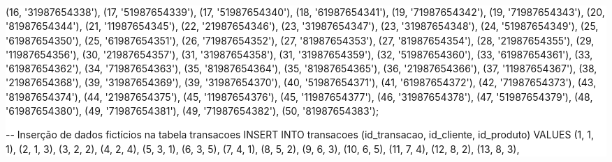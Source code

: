 (16, '31987654338'),
(17, '51987654339'),
(17, '51987654340'),
(18, '61987654341'),
(19, '71987654342'),
(19, '71987654343'),
(20, '81987654344'),
(21, '11987654345'),
(22, '21987654346'),
(23, '31987654347'),
(23, '31987654348'),
(24, '51987654349'),
(25, '61987654350'),
(25, '61987654351'),
(26, '71987654352'),
(27, '81987654353'),
(27, '81987654354'),
(28, '21987654355'),
(29, '11987654356'),
(30, '21987654357'),
(31, '31987654358'),
(31, '31987654359'),
(32, '51987654360'),
(33, '61987654361'),
(33, '61987654362'),
(34, '71987654363'),
(35, '81987654364'),
(35, '81987654365'),
(36, '21987654366'),
(37, '11987654367'),
(38, '21987654368'),
(39, '31987654369'),
(39, '31987654370'),
(40, '51987654371'),
(41, '61987654372'),
(42, '71987654373'),
(43, '81987654374'),
(44, '21987654375'),
(45, '11987654376'),
(45, '11987654377'),
(46, '31987654378'),
(47, '51987654379'),
(48, '61987654380'),
(49, '71987654381'),
(49, '71987654382'),
(50, '81987654383');


-- Inserção de dados fictícios na tabela transacoes
INSERT INTO transacoes (id_transacao, id_cliente, id_produto)
VALUES
(1, 1, 1),
(2, 1, 3),
(3, 2, 2),
(4, 2, 4),
(5, 3, 1),
(6, 3, 5),
(7, 4, 1),
(8, 5, 2),
(9, 6, 3),
(10, 6, 5),
(11, 7, 4),
(12, 8, 2),
(13, 8, 3),
